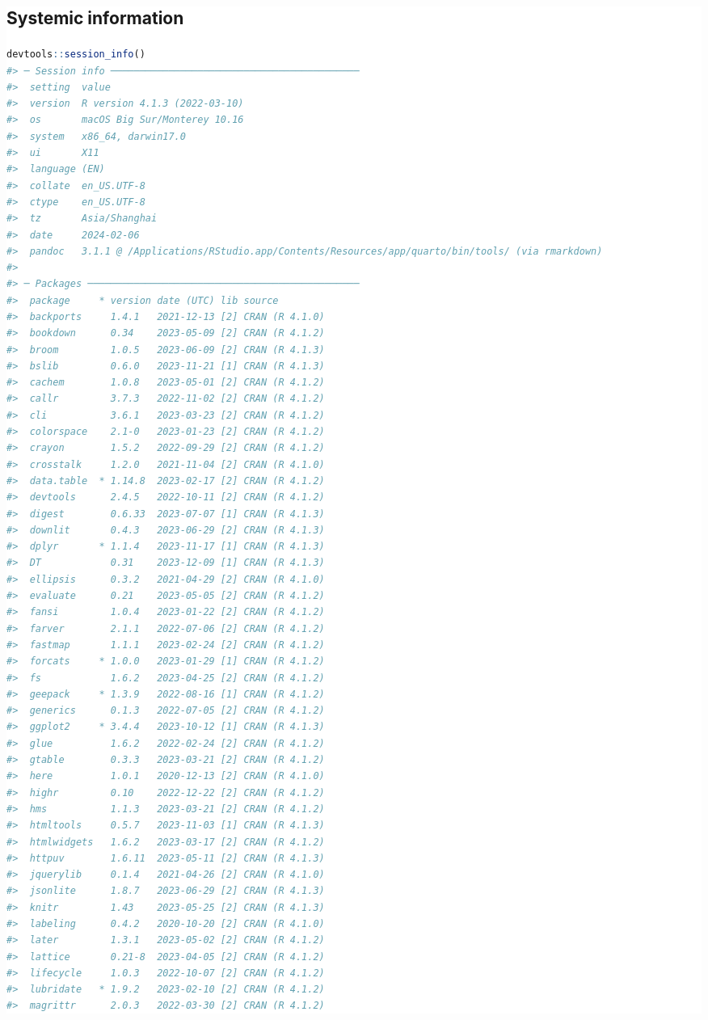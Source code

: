 
## Systemic information

```r
devtools::session_info()
#> ─ Session info ───────────────────────────────────────────
#>  setting  value
#>  version  R version 4.1.3 (2022-03-10)
#>  os       macOS Big Sur/Monterey 10.16
#>  system   x86_64, darwin17.0
#>  ui       X11
#>  language (EN)
#>  collate  en_US.UTF-8
#>  ctype    en_US.UTF-8
#>  tz       Asia/Shanghai
#>  date     2024-02-06
#>  pandoc   3.1.1 @ /Applications/RStudio.app/Contents/Resources/app/quarto/bin/tools/ (via rmarkdown)
#> 
#> ─ Packages ───────────────────────────────────────────────
#>  package     * version date (UTC) lib source
#>  backports     1.4.1   2021-12-13 [2] CRAN (R 4.1.0)
#>  bookdown      0.34    2023-05-09 [2] CRAN (R 4.1.2)
#>  broom         1.0.5   2023-06-09 [2] CRAN (R 4.1.3)
#>  bslib         0.6.0   2023-11-21 [1] CRAN (R 4.1.3)
#>  cachem        1.0.8   2023-05-01 [2] CRAN (R 4.1.2)
#>  callr         3.7.3   2022-11-02 [2] CRAN (R 4.1.2)
#>  cli           3.6.1   2023-03-23 [2] CRAN (R 4.1.2)
#>  colorspace    2.1-0   2023-01-23 [2] CRAN (R 4.1.2)
#>  crayon        1.5.2   2022-09-29 [2] CRAN (R 4.1.2)
#>  crosstalk     1.2.0   2021-11-04 [2] CRAN (R 4.1.0)
#>  data.table  * 1.14.8  2023-02-17 [2] CRAN (R 4.1.2)
#>  devtools      2.4.5   2022-10-11 [2] CRAN (R 4.1.2)
#>  digest        0.6.33  2023-07-07 [1] CRAN (R 4.1.3)
#>  downlit       0.4.3   2023-06-29 [2] CRAN (R 4.1.3)
#>  dplyr       * 1.1.4   2023-11-17 [1] CRAN (R 4.1.3)
#>  DT            0.31    2023-12-09 [1] CRAN (R 4.1.3)
#>  ellipsis      0.3.2   2021-04-29 [2] CRAN (R 4.1.0)
#>  evaluate      0.21    2023-05-05 [2] CRAN (R 4.1.2)
#>  fansi         1.0.4   2023-01-22 [2] CRAN (R 4.1.2)
#>  farver        2.1.1   2022-07-06 [2] CRAN (R 4.1.2)
#>  fastmap       1.1.1   2023-02-24 [2] CRAN (R 4.1.2)
#>  forcats     * 1.0.0   2023-01-29 [1] CRAN (R 4.1.2)
#>  fs            1.6.2   2023-04-25 [2] CRAN (R 4.1.2)
#>  geepack     * 1.3.9   2022-08-16 [1] CRAN (R 4.1.2)
#>  generics      0.1.3   2022-07-05 [2] CRAN (R 4.1.2)
#>  ggplot2     * 3.4.4   2023-10-12 [1] CRAN (R 4.1.3)
#>  glue          1.6.2   2022-02-24 [2] CRAN (R 4.1.2)
#>  gtable        0.3.3   2023-03-21 [2] CRAN (R 4.1.2)
#>  here          1.0.1   2020-12-13 [2] CRAN (R 4.1.0)
#>  highr         0.10    2022-12-22 [2] CRAN (R 4.1.2)
#>  hms           1.1.3   2023-03-21 [2] CRAN (R 4.1.2)
#>  htmltools     0.5.7   2023-11-03 [1] CRAN (R 4.1.3)
#>  htmlwidgets   1.6.2   2023-03-17 [2] CRAN (R 4.1.2)
#>  httpuv        1.6.11  2023-05-11 [2] CRAN (R 4.1.3)
#>  jquerylib     0.1.4   2021-04-26 [2] CRAN (R 4.1.0)
#>  jsonlite      1.8.7   2023-06-29 [2] CRAN (R 4.1.3)
#>  knitr         1.43    2023-05-25 [2] CRAN (R 4.1.3)
#>  labeling      0.4.2   2020-10-20 [2] CRAN (R 4.1.0)
#>  later         1.3.1   2023-05-02 [2] CRAN (R 4.1.2)
#>  lattice       0.21-8  2023-04-05 [2] CRAN (R 4.1.2)
#>  lifecycle     1.0.3   2022-10-07 [2] CRAN (R 4.1.2)
#>  lubridate   * 1.9.2   2023-02-10 [2] CRAN (R 4.1.2)
#>  magrittr      2.0.3   2022-03-30 [2] CRAN (R 4.1.2)
```